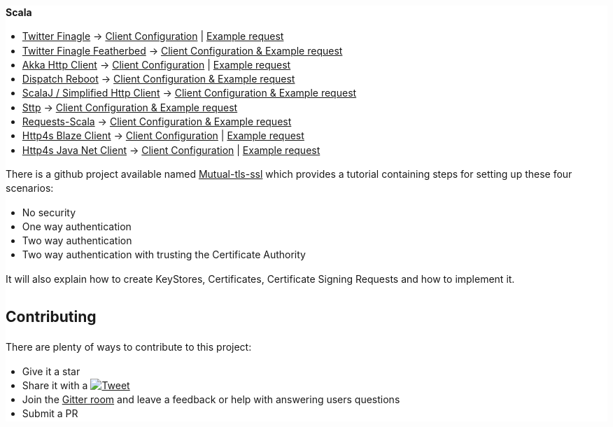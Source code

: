 **Scala**
* [Twitter Finagle](https://github.com/twitter/finagle) -> [Client Configuration](https://github.com/Hakky54/mutual-tls-ssl/blob/35cba2f3a2dcd73b01fa323b99eec7777f7429bb/client/src/main/java/nl/altindag/client/ClientConfig.java#L233) | [Example request](https://github.com/Hakky54/mutual-tls-ssl/blob/master/client/src/main/java/nl/altindag/client/service/FinagleHttpClientService.java)
* [Twitter Finagle Featherbed](https://github.com/finagle/featherbed) -> [Client Configuration & Example request](https://github.com/Hakky54/mutual-tls-ssl/blob/d78e4e81b8b775d3ff09c11b0a7c1532a741199e/client/src/main/java/nl/altindag/client/service/FeatherbedRequestService.scala#L19)
* [Akka Http Client](https://github.com/akka/akka-http) -> [Client Configuration](https://github.com/Hakky54/mutual-tls-ssl/blob/35cba2f3a2dcd73b01fa323b99eec7777f7429bb/client/src/main/java/nl/altindag/client/ClientConfig.java#L253) | [Example request](https://github.com/Hakky54/mutual-tls-ssl/blob/master/client/src/main/java/nl/altindag/client/service/AkkaHttpClientService.java)
* [Dispatch Reboot](https://github.com/dispatch/reboot) -> [Client Configuration & Example request](https://github.com/Hakky54/mutual-tls-ssl/blob/master/client/src/main/java/nl/altindag/client/service/DispatchRebootService.scala)
* [ScalaJ / Simplified Http Client](https://github.com/scalaj/scalaj-http) -> [Client Configuration & Example request](https://github.com/Hakky54/mutual-tls-ssl/blob/master/client/src/main/java/nl/altindag/client/service/ScalaJHttpClientService.scala)
* [Sttp](https://github.com/softwaremill/sttp) -> [Client Configuration & Example request](https://github.com/Hakky54/mutual-tls-ssl/blob/master/client/src/main/java/nl/altindag/client/service/SttpHttpClientService.scala)
* [Requests-Scala](https://github.com/lihaoyi/requests-scala) -> [Client Configuration & Example request](https://github.com/Hakky54/mutual-tls-ssl/blob/master/client/src/main/java/nl/altindag/client/service/RequestsScalaService.scala)
* [Http4s Blaze Client](https://github.com/http4s/http4s) -> [Client Configuration](https://github.com/Hakky54/mutual-tls-ssl/blob/master/client/src/main/java/nl/altindag/client/service/Http4sBlazeClientService.scala) | [Example request](https://github.com/Hakky54/mutual-tls-ssl/blob/master/client/src/main/java/nl/altindag/client/service/Http4sService.scala)
* [Http4s Java Net Client](https://github.com/http4s/http4s) -> [Client Configuration](https://github.com/Hakky54/mutual-tls-ssl/blob/master/client/src/main/java/nl/altindag/client/service/Http4sJavaNetClientService.scala) | [Example request](https://github.com/Hakky54/mutual-tls-ssl/blob/master/client/src/main/java/nl/altindag/client/service/Http4sService.scala)

There is a github project available named [Mutual-tls-ssl](https://github.com/Hakky54/mutual-tls-ssl) which provides a tutorial containing steps for setting up these four scenarios:
* No security
* One way authentication
* Two way authentication
* Two way authentication with trusting the Certificate Authority

It will also explain how to create KeyStores, Certificates, Certificate Signing Requests and how to implement it.

## Contributing

There are plenty of ways to contribute to this project:

* Give it a star
* Share it with a [![Tweet](https://img.shields.io/twitter/url/http/shields.io.svg?style=social)](https://twitter.com/intent/tweet?text=Easily%20configure%20ssl/tls%20for%20your%20favourite%20http%20client%20with%20sslcontext-kickstart.%20Works%20with%20over%2040%20different%20java,%20scala,%20kotlin%20clients&url=https://github.com/Hakky54/sslcontext-kickstart&via=hakky541&hashtags=encryption,security,https,ssl,tls,developer,java,scala,kotlin,sslcontextkickstart)
* Join the [Gitter room](https://gitter.im/hakky54/sslcontext-kickstart) and leave a feedback or help with answering users questions
* Submit a PR
